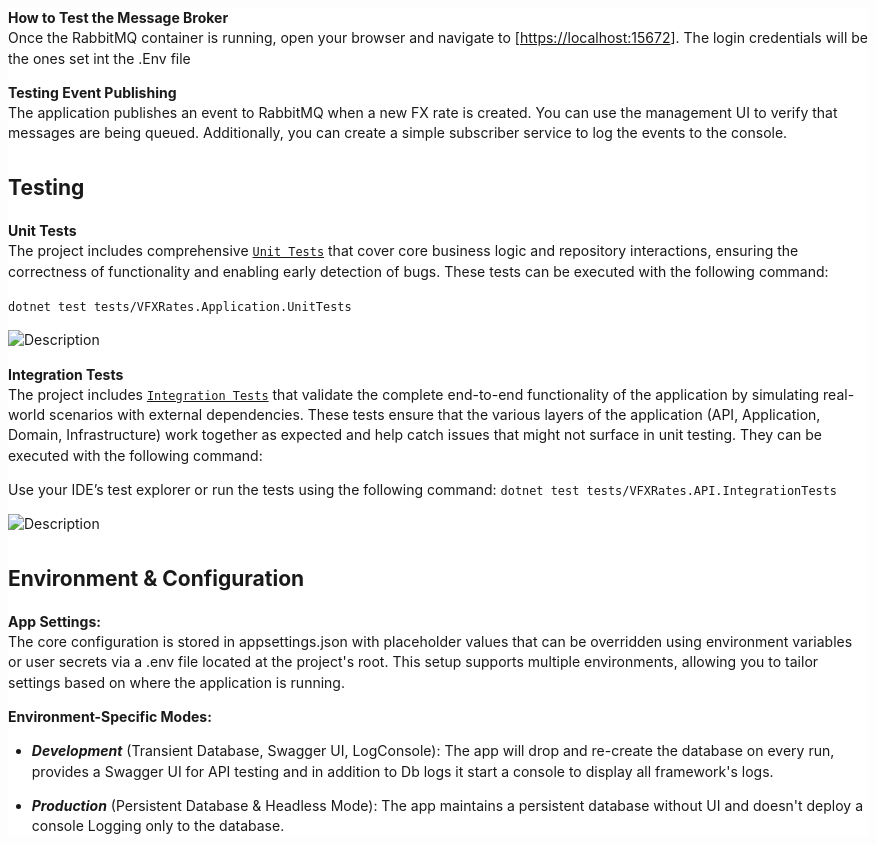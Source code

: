  
**How to Test the Message Broker**    
Once the RabbitMQ container is running, open your browser and navigate to [[https://localhost:15672](http://localhost:15672)]. 
The login credentials will be the ones set int the .Env file

**Testing Event Publishing**    
The application publishes an event to RabbitMQ when a new FX rate is created. You can use the management UI to verify that messages are being queued. Additionally, you can create a simple subscriber service to log the events to the console.

## Testing

**Unit Tests**  
The project includes comprehensive [`Unit Tests`](tests/VFXRates.Application.UnitTests/FxRateServiceTests.cs) that cover core business logic and repository interactions, ensuring the correctness of functionality and enabling early detection of bugs. These tests can be executed with the following command:

 ```bash 
dotnet test tests/VFXRates.Application.UnitTests
```

<img src="https://github.com/user-attachments/assets/38a2c1c9-2168-4ee3-b7f7-ee1f7894e2ba" alt="Description" style="width:60%;" />   


**Integration Tests**       
The project includes [`Integration Tests`](tests/VFXRates.API.IntegrationTests/FxRatesIntegrationTests.cs) that validate the complete end-to-end functionality of the application by simulating real-world scenarios with external dependencies. These tests ensure that the various layers of the application (API, Application, Domain, Infrastructure) work together as expected and help catch issues that might not surface in unit testing. They can be executed with the following command:

Use your IDE’s test explorer or run the tests using the following command:
`dotnet test tests/VFXRates.API.IntegrationTests`

<img src="https://github.com/user-attachments/assets/ad815483-0b9e-40a3-a0c2-29f30a7c1780" alt="Description" style="width:60%;" />

## Environment & Configuration  

**App Settings:**  
The core configuration is stored in appsettings.json with placeholder values that can be overridden using environment variables or user secrets via a .env file located at the project's root. This setup supports multiple environments, allowing you to tailor settings based on where the application is running.

**Environment-Specific Modes:**  

- ***Development*** (Transient Database, Swagger UI, LogConsole): The app will drop and re-create the database on every run, provides a Swagger UI for API testing and in addition to Db logs it start a console to display all framework's logs.
  
- ***Production*** (Persistent Database & Headless Mode): The app maintains a persistent database without UI and doesn't deploy a console Logging only to the database.
  